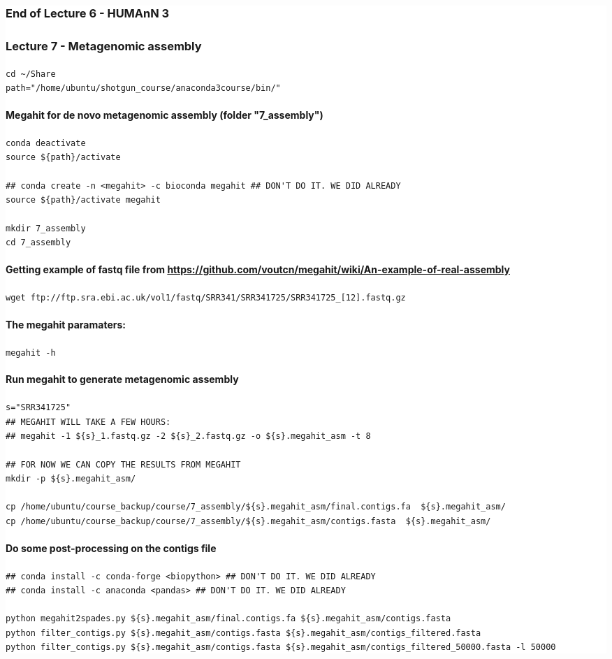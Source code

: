 ### End of Lecture 6 - HUMAnN 3
### Lecture 7 - Metagenomic assembly
```
cd ~/Share
path="/home/ubuntu/shotgun_course/anaconda3course/bin/"
```

#### Megahit for de novo metagenomic assembly (folder "7_assembly")
```
conda deactivate
source ${path}/activate

## conda create -n <megahit> -c bioconda megahit ## DON'T DO IT. WE DID ALREADY
source ${path}/activate megahit

mkdir 7_assembly
cd 7_assembly
```

#### Getting example of fastq file from https://github.com/voutcn/megahit/wiki/An-example-of-real-assembly
```
wget ftp://ftp.sra.ebi.ac.uk/vol1/fastq/SRR341/SRR341725/SRR341725_[12].fastq.gz
```

#### The megahit paramaters:
```
megahit -h
```

#### Run megahit to generate metagenomic assembly
```
s="SRR341725"
## MEGAHIT WILL TAKE A FEW HOURS:
## megahit -1 ${s}_1.fastq.gz -2 ${s}_2.fastq.gz -o ${s}.megahit_asm -t 8

## FOR NOW WE CAN COPY THE RESULTS FROM MEGAHIT
mkdir -p ${s}.megahit_asm/

cp /home/ubuntu/course_backup/course/7_assembly/${s}.megahit_asm/final.contigs.fa  ${s}.megahit_asm/
cp /home/ubuntu/course_backup/course/7_assembly/${s}.megahit_asm/contigs.fasta  ${s}.megahit_asm/
```

#### Do some post-processing on the contigs file
```
## conda install -c conda-forge <biopython> ## DON'T DO IT. WE DID ALREADY
## conda install -c anaconda <pandas> ## DON'T DO IT. WE DID ALREADY

python megahit2spades.py ${s}.megahit_asm/final.contigs.fa ${s}.megahit_asm/contigs.fasta
python filter_contigs.py ${s}.megahit_asm/contigs.fasta ${s}.megahit_asm/contigs_filtered.fasta
python filter_contigs.py ${s}.megahit_asm/contigs.fasta ${s}.megahit_asm/contigs_filtered_50000.fasta -l 50000
```
